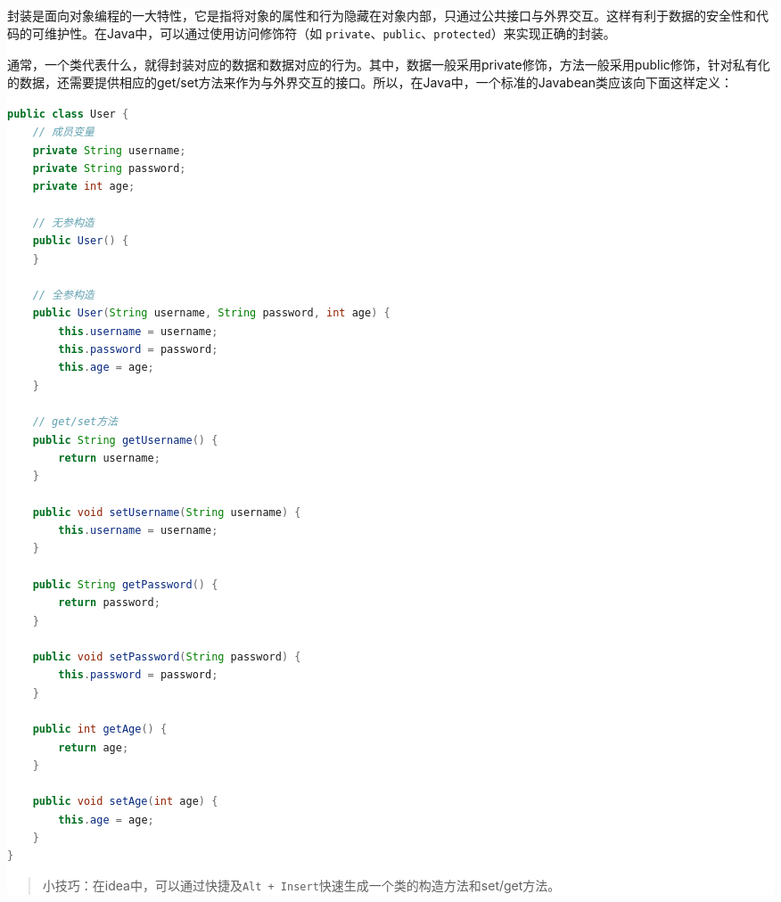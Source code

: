 封装是面向对象编程的一大特性，它是指将对象的属性和行为隐藏在对象内部，只通过公共接口与外界交互。这样有利于数据的安全性和代码的可维护性。在Java中，可以通过使用访问修饰符（如 `private`、`public`、`protected`）来实现正确的封装。

通常，一个类代表什么，就得封装对应的数据和数据对应的行为。其中，数据一般采用private修饰，方法一般采用public修饰，针对私有化的数据，还需要提供相应的get/set方法来作为与外界交互的接口。所以，在Java中，一个标准的Javabean类应该向下面这样定义：

```java
public class User {
    // 成员变量
    private String username;
    private String password;
    private int age;

    // 无参构造
    public User() {
    }

    // 全参构造
    public User(String username, String password, int age) {
        this.username = username;
        this.password = password;
        this.age = age;
    }

    // get/set方法
    public String getUsername() {
        return username;
    }

    public void setUsername(String username) {
        this.username = username;
    }

    public String getPassword() {
        return password;
    }

    public void setPassword(String password) {
        this.password = password;
    }

    public int getAge() {
        return age;
    }

    public void setAge(int age) {
        this.age = age;
    }
}
```

> 小技巧：在idea中，可以通过快捷及`Alt + Insert`快速生成一个类的构造方法和set/get方法。

